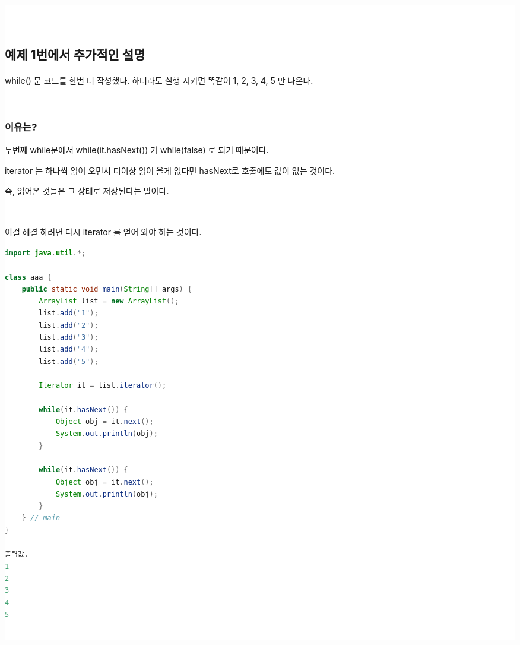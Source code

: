 <br/><br/>

## 예제 1번에서 추가적인 설명

while() 문 코드를 한번 더 작성했다. 하더라도 실행 시키면 똑같이 1, 2, 3, 4, 5 만 나온다. 

<br/>

### 이유는?

두번째 while문에서 while(it.hasNext()) 가 while(false) 로 되기 때문이다.

iterator 는 하나씩 읽어 오면서 더이상 읽어 올게 없다면 hasNext로 호출에도 값이 없는 것이다. 

즉, 읽어온 것들은 그 상태로 저장된다는 말이다.

<br/>

이걸 해결 하려면 다시 iterator 를 얻어 와야 하는 것이다.

```java
import java.util.*;

class aaa {
	public static void main(String[] args) {
		ArrayList list = new ArrayList();
		list.add("1");
		list.add("2");
		list.add("3");
		list.add("4");
		list.add("5");

		Iterator it = list.iterator();
        
		while(it.hasNext()) {
			Object obj = it.next();
			System.out.println(obj);
		}

		while(it.hasNext()) {
			Object obj = it.next();
			System.out.println(obj);
		}
	} // main
}

출력값.
1
2
3
4
5
```

<br/>
